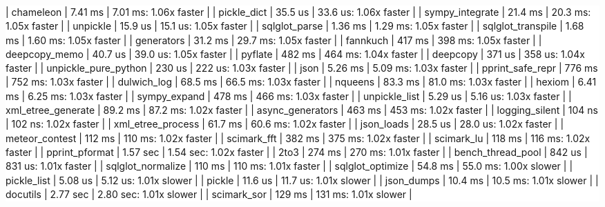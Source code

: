 | chameleon                  | 7.41 ms                                                | 7.01 ms: 1.06x faster                                                  |
| pickle_dict                | 35.5 us                                                | 33.6 us: 1.06x faster                                                  |
| sympy_integrate            | 21.4 ms                                                | 20.3 ms: 1.05x faster                                                  |
| unpickle                   | 15.9 us                                                | 15.1 us: 1.05x faster                                                  |
| sqlglot_parse              | 1.36 ms                                                | 1.29 ms: 1.05x faster                                                  |
| sqlglot_transpile          | 1.68 ms                                                | 1.60 ms: 1.05x faster                                                  |
| generators                 | 31.2 ms                                                | 29.7 ms: 1.05x faster                                                  |
| fannkuch                   | 417 ms                                                 | 398 ms: 1.05x faster                                                   |
| deepcopy_memo              | 40.7 us                                                | 39.0 us: 1.05x faster                                                  |
| pyflate                    | 482 ms                                                 | 464 ms: 1.04x faster                                                   |
| deepcopy                   | 371 us                                                 | 358 us: 1.04x faster                                                   |
| unpickle_pure_python       | 230 us                                                 | 222 us: 1.03x faster                                                   |
| json                       | 5.26 ms                                                | 5.09 ms: 1.03x faster                                                  |
| pprint_safe_repr           | 776 ms                                                 | 752 ms: 1.03x faster                                                   |
| dulwich_log                | 68.5 ms                                                | 66.5 ms: 1.03x faster                                                  |
| nqueens                    | 83.3 ms                                                | 81.0 ms: 1.03x faster                                                  |
| hexiom                     | 6.41 ms                                                | 6.25 ms: 1.03x faster                                                  |
| sympy_expand               | 478 ms                                                 | 466 ms: 1.03x faster                                                   |
| unpickle_list              | 5.29 us                                                | 5.16 us: 1.03x faster                                                  |
| xml_etree_generate         | 89.2 ms                                                | 87.2 ms: 1.02x faster                                                  |
| async_generators           | 463 ms                                                 | 453 ms: 1.02x faster                                                   |
| logging_silent             | 104 ns                                                 | 102 ns: 1.02x faster                                                   |
| xml_etree_process          | 61.7 ms                                                | 60.6 ms: 1.02x faster                                                  |
| json_loads                 | 28.5 us                                                | 28.0 us: 1.02x faster                                                  |
| meteor_contest             | 112 ms                                                 | 110 ms: 1.02x faster                                                   |
| scimark_fft                | 382 ms                                                 | 375 ms: 1.02x faster                                                   |
| scimark_lu                 | 118 ms                                                 | 116 ms: 1.02x faster                                                   |
| pprint_pformat             | 1.57 sec                                               | 1.54 sec: 1.02x faster                                                 |
| 2to3                       | 274 ms                                                 | 270 ms: 1.01x faster                                                   |
| bench_thread_pool          | 842 us                                                 | 831 us: 1.01x faster                                                   |
| sqlglot_normalize          | 110 ms                                                 | 110 ms: 1.01x faster                                                   |
| sqlglot_optimize           | 54.8 ms                                                | 55.0 ms: 1.00x slower                                                  |
| pickle_list                | 5.08 us                                                | 5.12 us: 1.01x slower                                                  |
| pickle                     | 11.6 us                                                | 11.7 us: 1.01x slower                                                  |
| json_dumps                 | 10.4 ms                                                | 10.5 ms: 1.01x slower                                                  |
| docutils                   | 2.77 sec                                               | 2.80 sec: 1.01x slower                                                 |
| scimark_sor                | 129 ms                                                 | 131 ms: 1.01x slower                                                   |